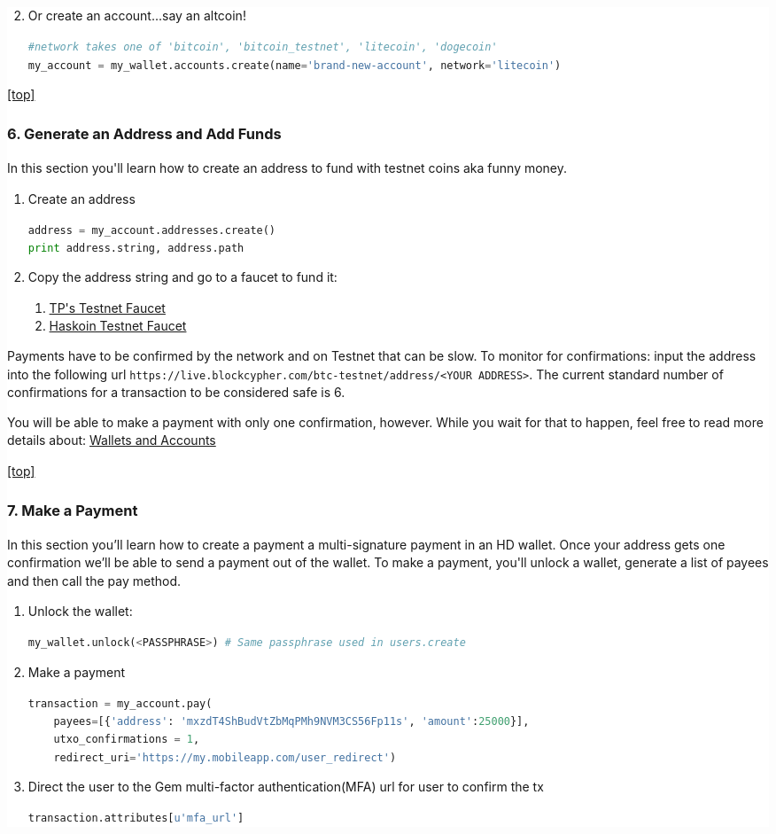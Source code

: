 2. Or create an account...say an altcoin!

    ```python
    #network takes one of 'bitcoin', 'bitcoin_testnet', 'litecoin', 'dogecoin'
    my_account = my_wallet.accounts.create(name='brand-new-account', network='litecoin')
    ```

[[top]](README.md#getting-started-tutorial)

### 6. Generate an Address and Add Funds
In this section you'll learn how to create an address to fund with testnet coins aka funny money.

1. Create an address

    ```python
    address = my_account.addresses.create()
    print address.string, address.path
    ```
1. Copy the address string and go to a faucet to fund it:
    1. [TP's Testnet Faucet](https://tpfaucet.appspot.com/)
    1. [Haskoin Testnet Faucet](http://faucet.haskoin.com/)

Payments have to be confirmed by the network and on Testnet that can be slow.  To monitor for confirmations: input the address into the following url `https://live.blockcypher.com/btc-testnet/address/<YOUR ADDRESS>`.  The current standard number of confirmations for a transaction to be considered safe is 6.

You will be able to make a payment with only one confirmation, however.  While you wait for that to happen, feel free to read more details about:
[Wallets and Accounts](docs/advanced.md#wallets-and-accounts)

[[top]](README.md#getting-started-tutorial)

### 7. Make a Payment
In this section you’ll learn how to create a payment a multi-signature payment in an HD wallet.  Once your address gets one confirmation we’ll be able to send a payment out of the wallet.  To make a payment, you'll unlock a wallet, generate a list of payees and then call the pay method.

1. Unlock the wallet:

    ```python
    my_wallet.unlock(<PASSPHRASE>) # Same passphrase used in users.create
    ```
1. Make a payment

    ```python
    transaction = my_account.pay(
        payees=[{'address': 'mxzdT4ShBudVtZbMqPMh9NVM3CS56Fp11s', 'amount':25000}],
        utxo_confirmations = 1,
        redirect_uri='https://my.mobileapp.com/user_redirect')
    ```
1. Direct the user to the Gem multi-factor authentication(MFA) url for user to confirm the tx

   ```python
   transaction.attributes[u'mfa_url']
   ```
